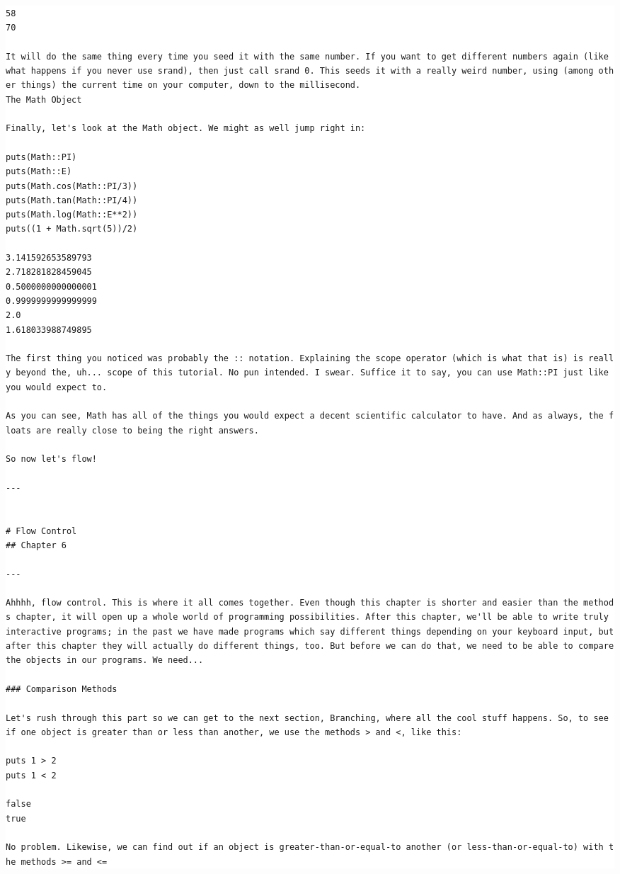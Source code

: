 ```
58
70

It will do the same thing every time you seed it with the same number. If you want to get different numbers again (like what happens if you never use srand), then just call srand 0. This seeds it with a really weird number, using (among other things) the current time on your computer, down to the millisecond.
The Math Object

Finally, let's look at the Math object. We might as well jump right in:

puts(Math::PI)
puts(Math::E)
puts(Math.cos(Math::PI/3))
puts(Math.tan(Math::PI/4))
puts(Math.log(Math::E**2))
puts((1 + Math.sqrt(5))/2)

3.141592653589793
2.718281828459045
0.5000000000000001
0.9999999999999999
2.0
1.618033988749895

The first thing you noticed was probably the :: notation. Explaining the scope operator (which is what that is) is really beyond the, uh... scope of this tutorial. No pun intended. I swear. Suffice it to say, you can use Math::PI just like you would expect to.

As you can see, Math has all of the things you would expect a decent scientific calculator to have. And as always, the floats are really close to being the right answers.

So now let's flow!

---


# Flow Control
## Chapter 6

---

Ahhhh, flow control. This is where it all comes together. Even though this chapter is shorter and easier than the methods chapter, it will open up a whole world of programming possibilities. After this chapter, we'll be able to write truly interactive programs; in the past we have made programs which say different things depending on your keyboard input, but after this chapter they will actually do different things, too. But before we can do that, we need to be able to compare the objects in our programs. We need...

### Comparison Methods

Let's rush through this part so we can get to the next section, Branching, where all the cool stuff happens. So, to see if one object is greater than or less than another, we use the methods > and <, like this:

puts 1 > 2
puts 1 < 2

false
true

No problem. Likewise, we can find out if an object is greater-than-or-equal-to another (or less-than-or-equal-to) with the methods >= and <=
```